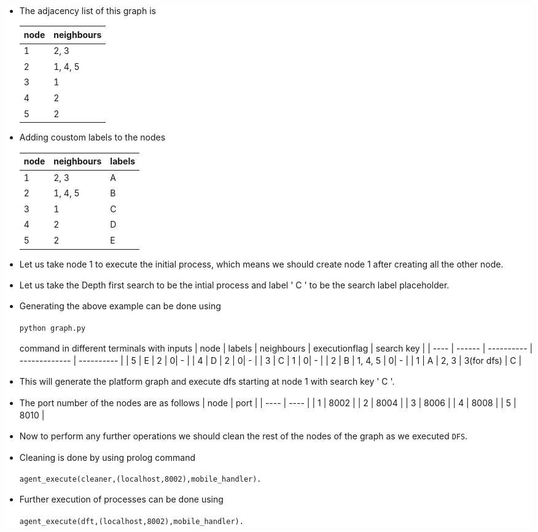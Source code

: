 * The adjacency list of this graph is
  
   | node | neighbours |
   | ---- | ---------- |
   | 1 | 2, 3 |
   | 2 | 1, 4, 5 |
   | 3 | 1 |
   | 4 | 2 |
   | 5 | 2 |
* Adding coustom labels to the nodes

   | node | neighbours | labels |
   | ---- | ---------- | ------ |
   | 1 | 2, 3 | A |
   | 2 | 1, 4, 5 | B |
   | 3 | 1 | C |
   | 4 | 2 | D |
   | 5 | 2 | E |
* Let us take node 1 to execute the initial process, which means we should create node 1 after creating all the other node.
* Let us take the Depth first search to be the intial process and label ' C ' to be the search label placeholder.
* Generating the above example can be done using
   ```
   python graph.py
   ```
   command in different terminals with inputs
   | node | labels | neighbours | executionflag | search key |
   | ---- | ------ | ---------- | ------------- | ---------- |
   | 5 | E | 2 | 0| - |
   | 4 | D | 2 | 0| - |
   | 3 | C | 1 | 0| - |
   | 2 | B | 1, 4, 5 | 0| - |
   | 1 | A | 2, 3 | 3(for dfs) | C |
* This will generate the platform graph and execute dfs starting at node 1 with search key ' C '.
* The port number of the nodes are as follows
   | node | port |
   | ---- | ---- |
   | 1 | 8002 |
   | 2 | 8004 |
   | 3 | 8006 |
   | 4 | 8008 |
   | 5 | 8010 |
* Now to perform any further operations we should clean the rest of the nodes of the graph as we executed `DFS`.
* Cleaning is done by using prolog command
   ```
   agent_execute(cleaner,(localhost,8002),mobile_handler).
   ```
* Further execution of processes can be done using
   ```
   agent_execute(dft,(localhost,8002),mobile_handler).
   ```